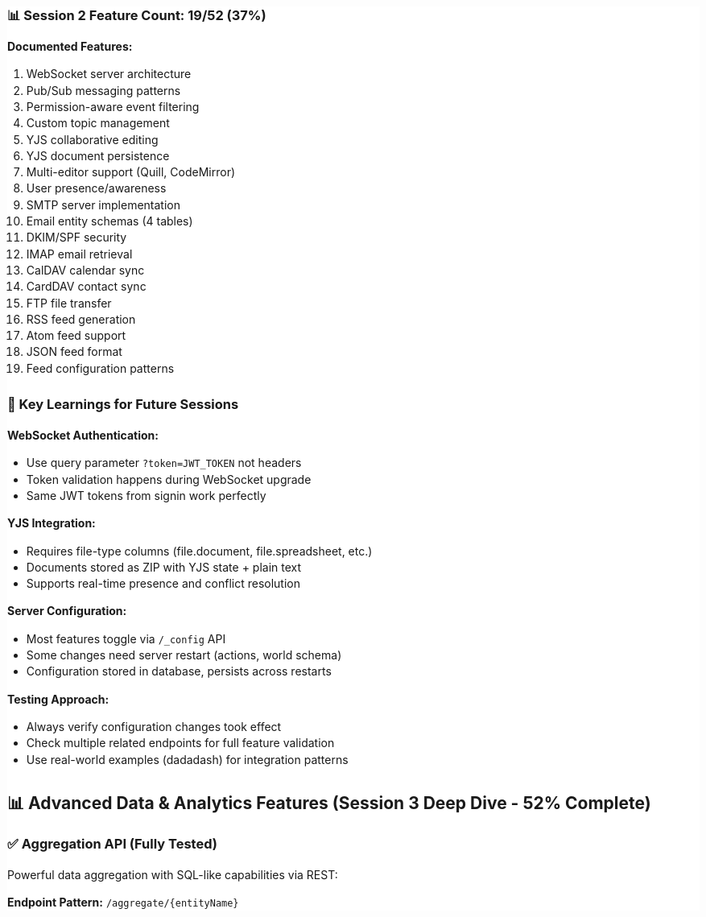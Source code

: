 ### 📊 Session 2 Feature Count: 19/52 (37%)

**Documented Features:**
1. WebSocket server architecture
2. Pub/Sub messaging patterns  
3. Permission-aware event filtering
4. Custom topic management
5. YJS collaborative editing
6. YJS document persistence
7. Multi-editor support (Quill, CodeMirror)
8. User presence/awareness
9. SMTP server implementation
10. Email entity schemas (4 tables)
11. DKIM/SPF security
12. IMAP email retrieval
13. CalDAV calendar sync
14. CardDAV contact sync
15. FTP file transfer
16. RSS feed generation
17. Atom feed support
18. JSON feed format
19. Feed configuration patterns

### 🔧 Key Learnings for Future Sessions

**WebSocket Authentication:**
- Use query parameter `?token=JWT_TOKEN` not headers
- Token validation happens during WebSocket upgrade
- Same JWT tokens from signin work perfectly

**YJS Integration:**
- Requires file-type columns (file.document, file.spreadsheet, etc.)
- Documents stored as ZIP with YJS state + plain text
- Supports real-time presence and conflict resolution

**Server Configuration:**
- Most features toggle via `/_config` API
- Some changes need server restart (actions, world schema)
- Configuration stored in database, persists across restarts

**Testing Approach:**
- Always verify configuration changes took effect
- Check multiple related endpoints for full feature validation
- Use real-world examples (dadadash) for integration patterns

## 📊 Advanced Data & Analytics Features (Session 3 Deep Dive - 52% Complete)

### ✅ Aggregation API (Fully Tested)
Powerful data aggregation with SQL-like capabilities via REST:

**Endpoint Pattern:** `/aggregate/{entityName}`
